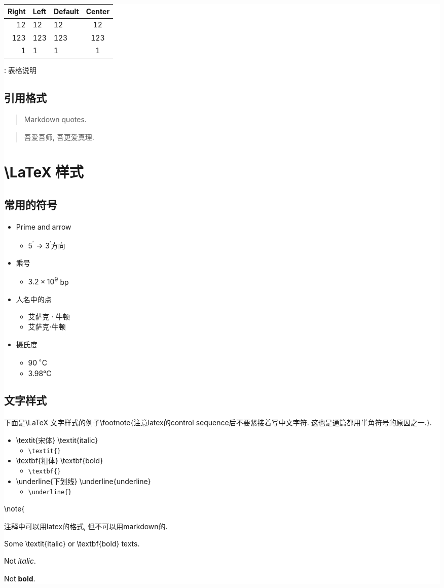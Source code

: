| Right | Left | Default | Center |
|------:|:-----|---------|:------:|
|   12  |  12  |    12   |    12  |
|  123  |  123 |   123   |   123  |
|    1  |    1 |     1   |     1  |
: 表格说明

## 引用格式

> Markdown quotes.

> 吾爱吾师, 吾更爱真理.

# \LaTeX 样式

## 常用的符号

* Prime and arrow
    * $5^{\prime} \rightarrow 3^{\prime}$方向

* 乘号
    * $3.2 \times 10^9$ bp

* 人名中的点
    * 艾萨克 $\cdot$ 牛顿
    * 艾萨克·牛顿

* 摄氏度
    + $90\,^{\circ}\text{C}$
    + 3.98°C


## 文字样式

下面是\LaTeX 文字样式的例子\footnote{注意latex的control sequence后不要紧接着写中文字符. 这也是通篇都用半角符号的原因之一.}.

* \textit{宋体} \textit{italic} 
    * `\textit{}`
* \textbf{粗体} \textbf{bold} 
    * `\textbf{}`
* \underline{下划线} \underline{underline} 
    * `\underline{}`

\note{

注释中可以用latex的格式, 但不可以用markdown的.

Some \textit{italic} or \textbf{bold} texts.

Not *italic*.

Not **bold**.
